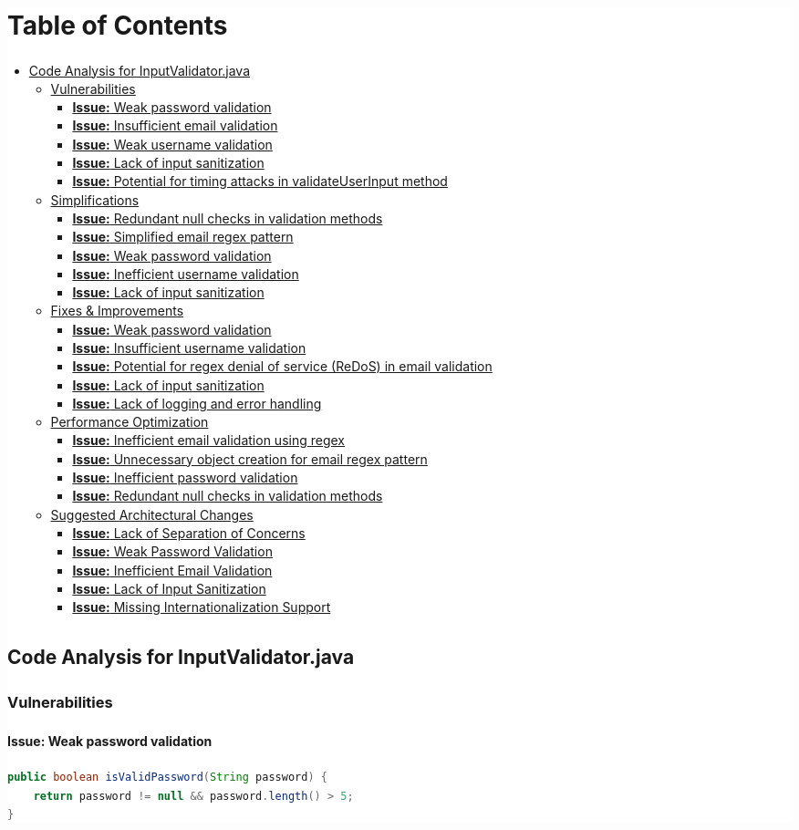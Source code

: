 # Table of Contents

  - [Code Analysis for InputValidator.java](#code-analysis-for-inputvalidatorjava)
    - [Vulnerabilities](#vulnerabilities)
      - [**Issue:** Weak password validation](#issue-weak-password-validation)
      - [**Issue:** Insufficient email validation](#issue-insufficient-email-validation)
      - [**Issue:** Weak username validation](#issue-weak-username-validation)
      - [**Issue:** Lack of input sanitization](#issue-lack-of-input-sanitization)
      - [**Issue:** Potential for timing attacks in validateUserInput method](#issue-potential-for-timing-attacks-in-validateuserinput-method)
    - [Simplifications](#simplifications)
      - [**Issue:** Redundant null checks in validation methods](#issue-redundant-null-checks-in-validation-methods)
      - [**Issue:** Simplified email regex pattern](#issue-simplified-email-regex-pattern)
      - [**Issue:** Weak password validation](#issue-weak-password-validation)
      - [**Issue:** Inefficient username validation](#issue-inefficient-username-validation)
      - [**Issue:** Lack of input sanitization](#issue-lack-of-input-sanitization)
    - [Fixes & Improvements](#fixes-&-improvements)
      - [**Issue:** Weak password validation](#issue-weak-password-validation)
      - [**Issue:** Insufficient username validation](#issue-insufficient-username-validation)
      - [**Issue:** Potential for regex denial of service (ReDoS) in email validation](#issue-potential-for-regex-denial-of-service-redos-in-email-validation)
      - [**Issue:** Lack of input sanitization](#issue-lack-of-input-sanitization)
      - [**Issue:** Lack of logging and error handling](#issue-lack-of-logging-and-error-handling)
    - [Performance Optimization](#performance-optimization)
      - [**Issue:** Inefficient email validation using regex](#issue-inefficient-email-validation-using-regex)
      - [**Issue:** Unnecessary object creation for email regex pattern](#issue-unnecessary-object-creation-for-email-regex-pattern)
      - [**Issue:** Inefficient password validation](#issue-inefficient-password-validation)
      - [**Issue:** Redundant null checks in validation methods](#issue-redundant-null-checks-in-validation-methods)
    - [Suggested Architectural Changes](#suggested-architectural-changes)
      - [**Issue:** Lack of Separation of Concerns](#issue-lack-of-separation-of-concerns)
      - [**Issue:** Weak Password Validation](#issue-weak-password-validation)
      - [**Issue:** Inefficient Email Validation](#issue-inefficient-email-validation)
      - [**Issue:** Lack of Input Sanitization](#issue-lack-of-input-sanitization)
      - [**Issue:** Missing Internationalization Support](#issue-missing-internationalization-support)

## Code Analysis for InputValidator.java

### Vulnerabilities

#### **Issue:** Weak password validation

```java
public boolean isValidPassword(String password) {
    return password != null && password.length() > 5;
}
```
